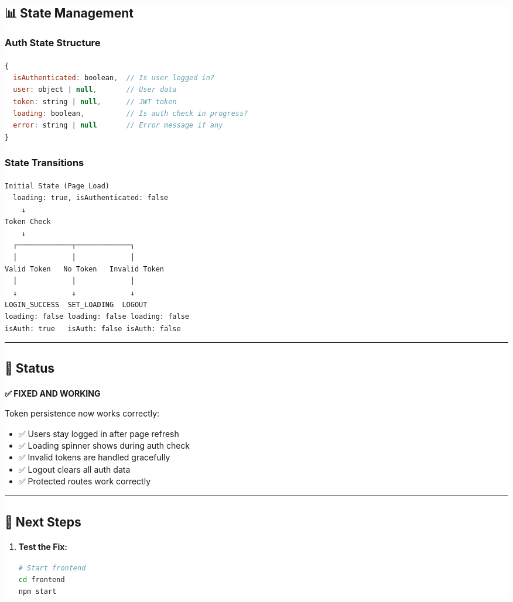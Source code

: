 
## 📊 State Management

### Auth State Structure
```javascript
{
  isAuthenticated: boolean,  // Is user logged in?
  user: object | null,       // User data
  token: string | null,      // JWT token
  loading: boolean,          // Is auth check in progress?
  error: string | null       // Error message if any
}
```

### State Transitions
```
Initial State (Page Load)
  loading: true, isAuthenticated: false
    ↓
Token Check
    ↓
  ┌─────────────┬─────────────┐
  │             │             │
Valid Token   No Token   Invalid Token
  │             │             │
  ↓             ↓             ↓
LOGIN_SUCCESS  SET_LOADING  LOGOUT
loading: false loading: false loading: false
isAuth: true   isAuth: false isAuth: false
```

---

## 🎯 Status

**✅ FIXED AND WORKING**

Token persistence now works correctly:
- ✅ Users stay logged in after page refresh
- ✅ Loading spinner shows during auth check
- ✅ Invalid tokens are handled gracefully
- ✅ Logout clears all auth data
- ✅ Protected routes work correctly

---

## 🚀 Next Steps

1. **Test the Fix:**
   ```bash
   # Start frontend
   cd frontend
   npm start
   ```
